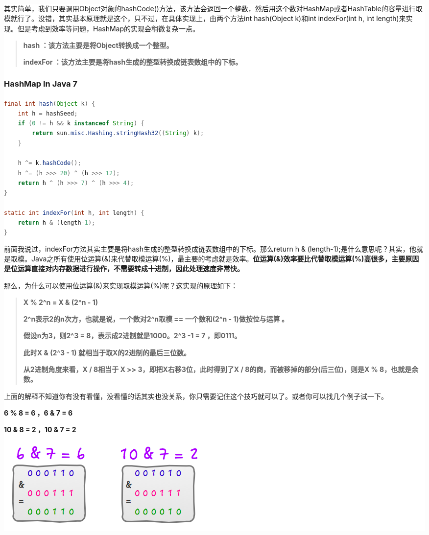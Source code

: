 其实简单，我们只要调用Object对象的hashCode()方法，该方法会返回一个整数，然后用这个数对HashMap或者HashTable的容量进行取模就行了。没错，其实基本原理就是这个，只不过，在具体实现上，由两个方法int hash(Object k)和int indexFor(int h, int length)来实现。但是考虑到效率等问题，HashMap的实现会稍微复杂一点。

> **hash ：该方法主要是将Object转换成一个整型。**
>
> **indexFor ：该方法主要是将hash生成的整型转换成链表数组中的下标。**

###  HashMap In Java 7

```java
final int hash(Object k) {
    int h = hashSeed;
    if (0 != h && k instanceof String) {
        return sun.misc.Hashing.stringHash32((String) k);
    }

    h ^= k.hashCode();
    h ^= (h >>> 20) ^ (h >>> 12);
    return h ^ (h >>> 7) ^ (h >>> 4);
}

static int indexFor(int h, int length) {
    return h & (length-1);
}
```

前面我说过，indexFor方法其实主要是将hash生成的整型转换成链表数组中的下标。那么return h & (length-1);是什么意思呢？其实，他就是取模。Java之所有使用位运算(&)来代替取模运算(%)，最主要的考虑就是效率。**位运算(&)效率要比代替取模运算(%)高很多，主要原因是位运算直接对内存数据进行操作，不需要转成十进制，因此处理速度非常快。**

那么，为什么可以使用位运算(&)来实现取模运算(%)呢？这实现的原理如下：

> **X % 2^n = X & (2^n - 1)**
>
> **2^n表示2的n次方，也就是说，一个数对2^n取模 == 一个数和(2^n - 1)做按位与运算 。**
>
> **假设n为3，则2^3 = 8，表示成2进制就是1000。2^3 -1 = 7 ，即0111。**
>
> **此时X & (2^3 - 1) 就相当于取X的2进制的最后三位数。**
>
> **从2进制角度来看，X / 8相当于 X >> 3，即把X右移3位，此时得到了X / 8的商，而被移掉的部分(后三位)，则是X % 8，也就是余数。**

上面的解释不知道你有没有看懂，没看懂的话其实也没关系，你只需要记住这个技巧就可以了。或者你可以找几个例子试一下。

**6 % 8 = 6 ，6 & 7 = 6**

**10 & 8 = 2 ，10 & 7 = 2**

![img](./assets/%E3%80%90Java%E3%80%9107%EF%BC%9A%E9%9B%86%E5%90%88/1640324743155-d215fac0-a06b-4fce-978a-3fae5a6300ba.png)
